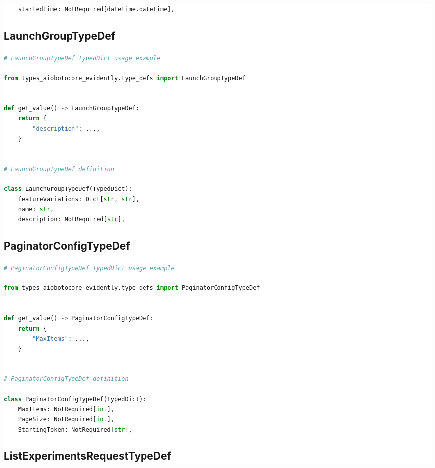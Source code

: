 ```python
    startedTime: NotRequired[datetime.datetime],
```


## LaunchGroupTypeDef

```python
# LaunchGroupTypeDef TypedDict usage example

from types_aiobotocore_evidently.type_defs import LaunchGroupTypeDef


def get_value() -> LaunchGroupTypeDef:
    return {
        "description": ...,
    }


# LaunchGroupTypeDef definition

class LaunchGroupTypeDef(TypedDict):
    featureVariations: Dict[str, str],
    name: str,
    description: NotRequired[str],
```


## PaginatorConfigTypeDef

```python
# PaginatorConfigTypeDef TypedDict usage example

from types_aiobotocore_evidently.type_defs import PaginatorConfigTypeDef


def get_value() -> PaginatorConfigTypeDef:
    return {
        "MaxItems": ...,
    }


# PaginatorConfigTypeDef definition

class PaginatorConfigTypeDef(TypedDict):
    MaxItems: NotRequired[int],
    PageSize: NotRequired[int],
    StartingToken: NotRequired[str],
```


## ListExperimentsRequestTypeDef
